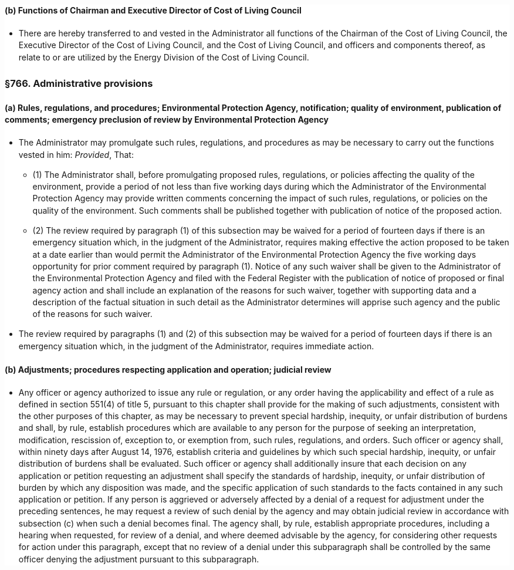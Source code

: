 #### (b) Functions of Chairman and Executive Director of Cost of Living Council
* There are hereby transferred to and vested in the Administrator all functions of the Chairman of the Cost of Living Council, the Executive Director of the Cost of Living Council, and the Cost of Living Council, and officers and components thereof, as relate to or are utilized by the Energy Division of the Cost of Living Council.

### §766. Administrative provisions
#### (a) Rules, regulations, and procedures; Environmental Protection Agency, notification; quality of environment, publication of comments; emergency preclusion of review by Environmental Protection Agency
* The Administrator may promulgate such rules, regulations, and procedures as may be necessary to carry out the functions vested in him: _Provided_, That:

  * (1) The Administrator shall, before promulgating proposed rules, regulations, or policies affecting the quality of the environment, provide a period of not less than five working days during which the Administrator of the Environmental Protection Agency may provide written comments concerning the impact of such rules, regulations, or policies on the quality of the environment. Such comments shall be published together with publication of notice of the proposed action.

  * (2) The review required by paragraph (1) of this subsection may be waived for a period of fourteen days if there is an emergency situation which, in the judgment of the Administrator, requires making effective the action proposed to be taken at a date earlier than would permit the Administrator of the Environmental Protection Agency the five working days opportunity for prior comment required by paragraph (1). Notice of any such waiver shall be given to the Administrator of the Environmental Protection Agency and filed with the Federal Register with the publication of notice of proposed or final agency action and shall include an explanation of the reasons for such waiver, together with supporting data and a description of the factual situation in such detail as the Administrator determines will apprise such agency and the public of the reasons for such waiver.


* The review required by paragraphs (1) and (2) of this subsection may be waived for a period of fourteen days if there is an emergency situation which, in the judgment of the Administrator, requires immediate action.

#### (b) Adjustments; procedures respecting application and operation; judicial review
* Any officer or agency authorized to issue any rule or regulation, or any order having the applicability and effect of a rule as defined in section 551(4) of title 5, pursuant to this chapter shall provide for the making of such adjustments, consistent with the other purposes of this chapter, as may be necessary to prevent special hardship, inequity, or unfair distribution of burdens and shall, by rule, establish procedures which are available to any person for the purpose of seeking an interpretation, modification, rescission of, exception to, or exemption from, such rules, regulations, and orders. Such officer or agency shall, within ninety days after August 14, 1976, establish criteria and guidelines by which such special hardship, inequity, or unfair distribution of burdens shall be evaluated. Such officer or agency shall additionally insure that each decision on any application or petition requesting an adjustment shall specify the standards of hardship, inequity, or unfair distribution of burden by which any disposition was made, and the specific application of such standards to the facts contained in any such application or petition. If any person is aggrieved or adversely affected by a denial of a request for adjustment under the preceding sentences, he may request a review of such denial by the agency and may obtain judicial review in accordance with subsection (c) when such a denial becomes final. The agency shall, by rule, establish appropriate procedures, including a hearing when requested, for review of a denial, and where deemed advisable by the agency, for considering other requests for action under this paragraph, except that no review of a denial under this subparagraph shall be controlled by the same officer denying the adjustment pursuant to this subparagraph.
